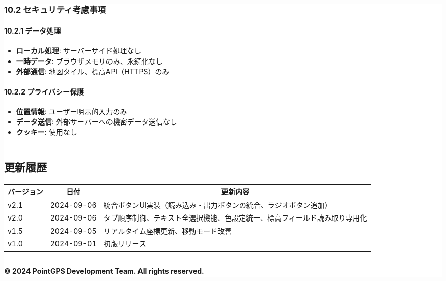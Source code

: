 ### 10.2 セキュリティ考慮事項

#### 10.2.1 データ処理
- **ローカル処理**: サーバーサイド処理なし
- **一時データ**: ブラウザメモリのみ、永続化なし
- **外部通信**: 地図タイル、標高API（HTTPS）のみ

#### 10.2.2 プライバシー保護
- **位置情報**: ユーザー明示的入力のみ
- **データ送信**: 外部サーバーへの機密データ送信なし
- **クッキー**: 使用なし

---

## 更新履歴

| バージョン | 日付 | 更新内容 |
|------------|------|----------|
| v2.1 | 2024-09-06 | 統合ボタンUI実装（読み込み・出力ボタンの統合、ラジオボタン追加） |
| v2.0 | 2024-09-06 | タブ順序制御、テキスト全選択機能、色設定統一、標高フィールド読み取り専用化 |
| v1.5 | 2024-09-05 | リアルタイム座標更新、移動モード改善 |
| v1.0 | 2024-09-01 | 初版リリース |

---

**© 2024 PointGPS Development Team. All rights reserved.**